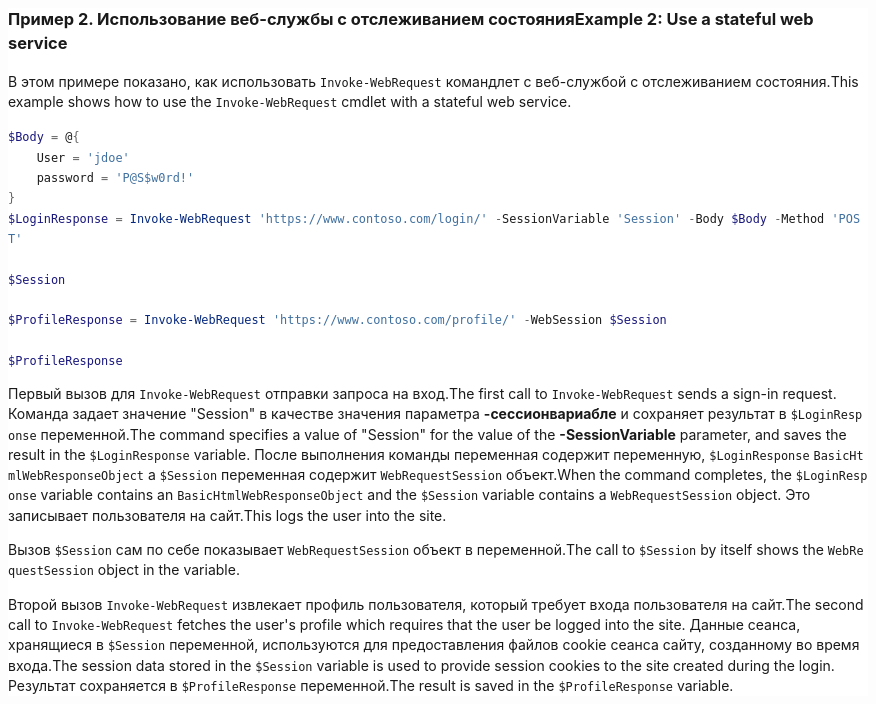 ### <span data-ttu-id="dbb7f-122">Пример 2. Использование веб-службы с отслеживанием состояния</span><span class="sxs-lookup"><span data-stu-id="dbb7f-122">Example 2: Use a stateful web service</span></span>

<span data-ttu-id="dbb7f-123">В этом примере показано, как использовать `Invoke-WebRequest` командлет с веб-службой с отслеживанием состояния.</span><span class="sxs-lookup"><span data-stu-id="dbb7f-123">This example shows how to use the `Invoke-WebRequest` cmdlet with a stateful web service.</span></span>

```powershell
$Body = @{
    User = 'jdoe'
    password = 'P@S$w0rd!'
}
$LoginResponse = Invoke-WebRequest 'https://www.contoso.com/login/' -SessionVariable 'Session' -Body $Body -Method 'POST'

$Session

$ProfileResponse = Invoke-WebRequest 'https://www.contoso.com/profile/' -WebSession $Session

$ProfileResponse
```

<span data-ttu-id="dbb7f-124">Первый вызов для `Invoke-WebRequest` отправки запроса на вход.</span><span class="sxs-lookup"><span data-stu-id="dbb7f-124">The first call to `Invoke-WebRequest` sends a sign-in request.</span></span> <span data-ttu-id="dbb7f-125">Команда задает значение "Session" в качестве значения параметра **-сессионвариабле** и сохраняет результат в `$LoginResponse` переменной.</span><span class="sxs-lookup"><span data-stu-id="dbb7f-125">The command specifies a value of "Session" for the value of the **-SessionVariable** parameter, and saves the result in the `$LoginResponse` variable.</span></span> <span data-ttu-id="dbb7f-126">После выполнения команды переменная содержит переменную, `$LoginResponse` `BasicHtmlWebResponseObject` а `$Session` переменная содержит `WebRequestSession` объект.</span><span class="sxs-lookup"><span data-stu-id="dbb7f-126">When the command completes, the `$LoginResponse` variable contains an `BasicHtmlWebResponseObject` and the `$Session` variable contains a `WebRequestSession` object.</span></span> <span data-ttu-id="dbb7f-127">Это записывает пользователя на сайт.</span><span class="sxs-lookup"><span data-stu-id="dbb7f-127">This logs the user into the site.</span></span>

<span data-ttu-id="dbb7f-128">Вызов `$Session` сам по себе показывает `WebRequestSession` объект в переменной.</span><span class="sxs-lookup"><span data-stu-id="dbb7f-128">The call to `$Session` by itself shows the `WebRequestSession` object in the variable.</span></span>

<span data-ttu-id="dbb7f-129">Второй вызов `Invoke-WebRequest` извлекает профиль пользователя, который требует входа пользователя на сайт.</span><span class="sxs-lookup"><span data-stu-id="dbb7f-129">The second call to `Invoke-WebRequest` fetches the user's profile which requires that the user be logged into the site.</span></span> <span data-ttu-id="dbb7f-130">Данные сеанса, хранящиеся в `$Session` переменной, используются для предоставления файлов cookie сеанса сайту, созданному во время входа.</span><span class="sxs-lookup"><span data-stu-id="dbb7f-130">The session data stored in the `$Session` variable is used to provide session cookies to the site created during the login.</span></span> <span data-ttu-id="dbb7f-131">Результат сохраняется в `$ProfileResponse` переменной.</span><span class="sxs-lookup"><span data-stu-id="dbb7f-131">The result is saved in the `$ProfileResponse` variable.</span></span>
